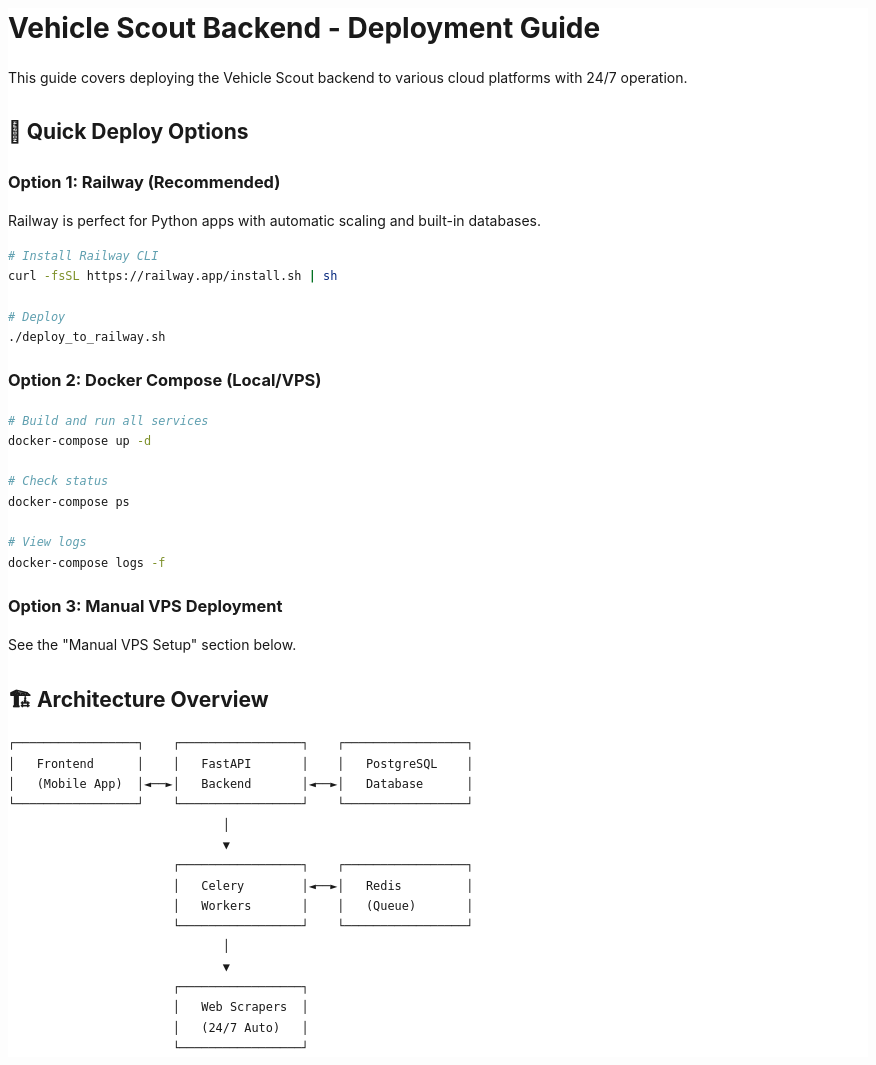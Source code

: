 # Vehicle Scout Backend - Deployment Guide

This guide covers deploying the Vehicle Scout backend to various cloud platforms with 24/7 operation.

## 🚀 Quick Deploy Options

### Option 1: Railway (Recommended)
Railway is perfect for Python apps with automatic scaling and built-in databases.

```bash
# Install Railway CLI
curl -fsSL https://railway.app/install.sh | sh

# Deploy
./deploy_to_railway.sh
```

### Option 2: Docker Compose (Local/VPS)
```bash
# Build and run all services
docker-compose up -d

# Check status
docker-compose ps

# View logs
docker-compose logs -f
```

### Option 3: Manual VPS Deployment
See the "Manual VPS Setup" section below.

## 🏗️ Architecture Overview

```
┌─────────────────┐    ┌─────────────────┐    ┌─────────────────┐
│   Frontend      │    │   FastAPI       │    │   PostgreSQL    │
│   (Mobile App)  │◄──►│   Backend       │◄──►│   Database      │
└─────────────────┘    └─────────────────┘    └─────────────────┘
                              │
                              ▼
                       ┌─────────────────┐    ┌─────────────────┐
                       │   Celery        │◄──►│   Redis         │
                       │   Workers       │    │   (Queue)       │
                       └─────────────────┘    └─────────────────┘
                              │
                              ▼
                       ┌─────────────────┐
                       │   Web Scrapers  │
                       │   (24/7 Auto)   │
                       └─────────────────┘
```
